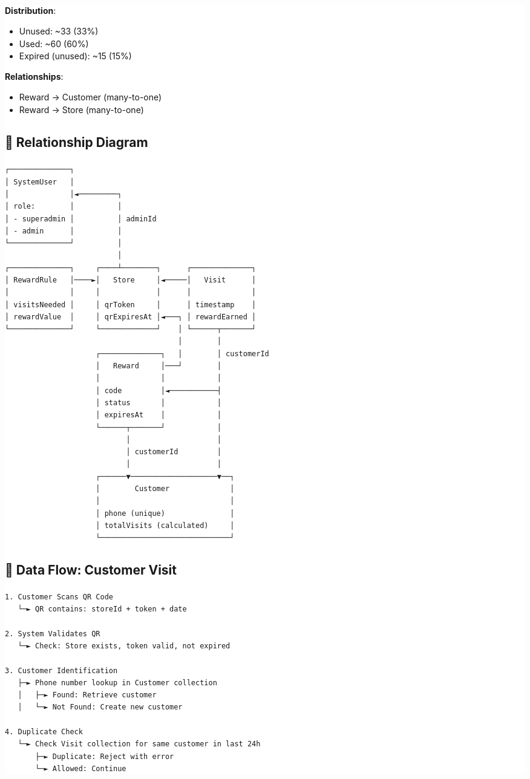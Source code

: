 **Distribution**:
- Unused: ~33 (33%)
- Used: ~60 (60%)
- Expired (unused): ~15 (15%)

**Relationships**:
- Reward → Customer (many-to-one)
- Reward → Store (many-to-one)

## 🔗 Relationship Diagram

```
┌──────────────┐
│ SystemUser   │
│              │◄─────────┐
│ role:        │          │
│ - superadmin │          │ adminId
│ - admin      │          │
└──────────────┘          │
                          │
┌──────────────┐     ┌────┴────────┐      ┌──────────────┐
│ RewardRule   │────►│   Store     │◄─────│   Visit      │
│              │     │             │      │              │
│ visitsNeeded │     │ qrToken     │      │ timestamp    │
│ rewardValue  │     │ qrExpiresAt │◄───┐ │ rewardEarned │
└──────────────┘     └─────────────┘    │ └──────┬───────┘
                                        │        │
                     ┌──────────────┐   │        │ customerId
                     │   Reward     │───┘        │
                     │              │            │
                     │ code         │◄───────────┤
                     │ status       │            │
                     │ expiresAt    │            │
                     └──────┬───────┘            │
                            │                    │
                            │ customerId         │
                            │                    │
                     ┌──────▼────────────────────▼──┐
                     │        Customer              │
                     │                              │
                     │ phone (unique)               │
                     │ totalVisits (calculated)     │
                     └──────────────────────────────┘
```

## 🔄 Data Flow: Customer Visit

```
1. Customer Scans QR Code
   └─► QR contains: storeId + token + date

2. System Validates QR
   └─► Check: Store exists, token valid, not expired

3. Customer Identification
   ├─► Phone number lookup in Customer collection
   │   ├─► Found: Retrieve customer
   │   └─► Not Found: Create new customer
   
4. Duplicate Check
   └─► Check Visit collection for same customer in last 24h
       ├─► Duplicate: Reject with error
       └─► Allowed: Continue

```